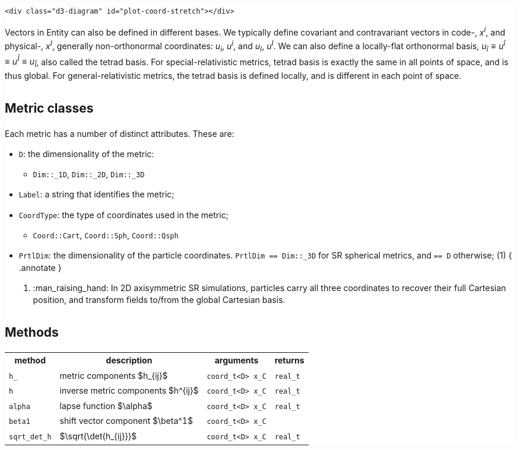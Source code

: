     <div class="d3-diagram" id="plot-coord-stretch"></div>


Vectors in Entity can also be defined in different bases. We typically define covariant and contravariant vectors in code-, $x^i$, and physical-, $x^I$, generally non-orthonormal coordinates: $u_i$, $u^i$, and $u_I$, $u^I$. We can also define a locally-flat orthonormal basis, $u_{\hat{i}}\equiv u^{\hat{i}}\equiv u^{\hat{I}}\equiv u_{\hat{I}}$, also called the tetrad basis. For special-relativistic metrics, tetrad basis is exactly the same in all points of space, and is thus global. For general-relativistic metrics, the tetrad basis is defined locally, and is different in each point of space.

## Metric classes

Each metric has a number of distinct attributes. These are:

- `D`: the dimensionality of the metric:
    - `Dim::_1D`, `Dim::_2D`, `Dim::_3D`
- `Label`: a string that identifies the metric;
- `CoordType`: the type of coordinates used in the metric;
    - `Coord::Cart`, `Coord::Sph`, `Coord::Qsph`
- `PrtlDim`: the dimensionality of the particle coordinates. `PrtlDim == Dim::_3D` for SR spherical metrics, and `== D` otherwise; (1) 
    { .annotate }

    1.  :man_raising_hand: In 2D axisymmetric SR simulations, particles carry all three coordinates to recover their full Cartesian position, and transform fields to/from the global Cartesian basis.

## Methods

<table> 
  <tr>
    <th>method</th>
    <th>description</th>
    <th>arguments</th>
    <th>returns</th>
  </tr>
  <tr>
    <td><code>h_<i, j></code></td>
    <td>metric components $h_{ij}$</td>
    <td><code>coord_t&lt;D&gt; x_C</code></td>
    <td><code>real_t</code></td>
  </tr>
  <tr class="tr-gr2">
    <td><code>h<i, j></code></td>
    <td>inverse metric components $h^{ij}$</td>
    <td><code>coord_t&lt;D&gt; x_C</code></td>
    <td><code>real_t</code></td>
  </tr>
  <tr class="tr-gr2">
    <td><code>alpha</code></td>
    <td>lapse function $\alpha$</td>
    <td><code>coord_t&lt;D&gt; x_C</code></td>
    <td><code>real_t</code></td>
  </tr>
  <tr class="tr-gr2">
    <td><code>beta1</code></td>
    <td>shift vector component $\beta^1$</td>
    <td><code>coord_t&lt;D&gt; x_C</code></td>
    <td></td>
  </tr>
  <tr>
    <td><code>sqrt_det_h</code></td>
    <td>$\sqrt{\det{h_{ij}}}$</td>
    <td><code>coord_t&lt;D&gt; x_C</code></td>
    <td><code>real_t</code></td>
  </tr>